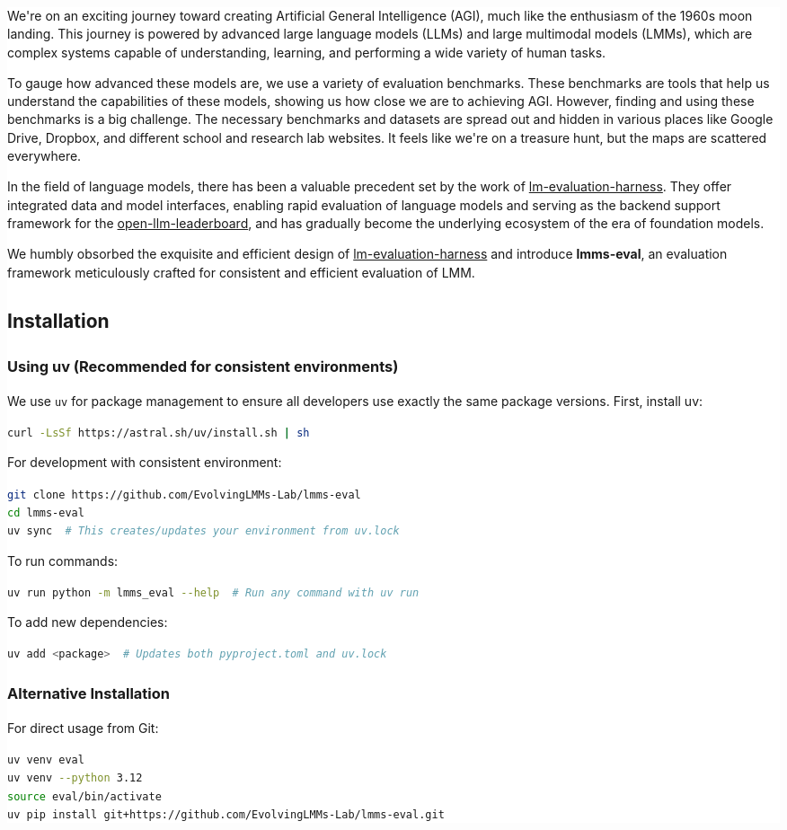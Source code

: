 We're on an exciting journey toward creating Artificial General Intelligence (AGI), much like the enthusiasm of the 1960s moon landing. This journey is powered by advanced large language models (LLMs) and large multimodal models (LMMs), which are complex systems capable of understanding, learning, and performing a wide variety of human tasks.

To gauge how advanced these models are, we use a variety of evaluation benchmarks. These benchmarks are tools that help us understand the capabilities of these models, showing us how close we are to achieving AGI. However, finding and using these benchmarks is a big challenge. The necessary benchmarks and datasets are spread out and hidden in various places like Google Drive, Dropbox, and different school and research lab websites. It feels like we're on a treasure hunt, but the maps are scattered everywhere.

In the field of language models, there has been a valuable precedent set by the work of [lm-evaluation-harness](https://github.com/EleutherAI/lm-evaluation-harness). They offer integrated data and model interfaces, enabling rapid evaluation of language models and serving as the backend support framework for the [open-llm-leaderboard](https://huggingface.co/spaces/HuggingFaceH4/open_llm_leaderboard), and has gradually become the underlying ecosystem of the era of foundation models.

We humbly obsorbed the exquisite and efficient design of [lm-evaluation-harness](https://github.com/EleutherAI/lm-evaluation-harness) and introduce **lmms-eval**, an evaluation framework meticulously crafted for consistent and efficient evaluation of LMM.

## Installation

### Using uv (Recommended for consistent environments)

We use `uv` for package management to ensure all developers use exactly the same package versions. First, install uv:
```bash
curl -LsSf https://astral.sh/uv/install.sh | sh
```

For development with consistent environment:
```bash
git clone https://github.com/EvolvingLMMs-Lab/lmms-eval
cd lmms-eval
uv sync  # This creates/updates your environment from uv.lock
```

To run commands:
```bash
uv run python -m lmms_eval --help  # Run any command with uv run
```

To add new dependencies:
```bash
uv add <package>  # Updates both pyproject.toml and uv.lock
```

### Alternative Installation

For direct usage from Git:
```bash
uv venv eval
uv venv --python 3.12
source eval/bin/activate
uv pip install git+https://github.com/EvolvingLMMs-Lab/lmms-eval.git
```
